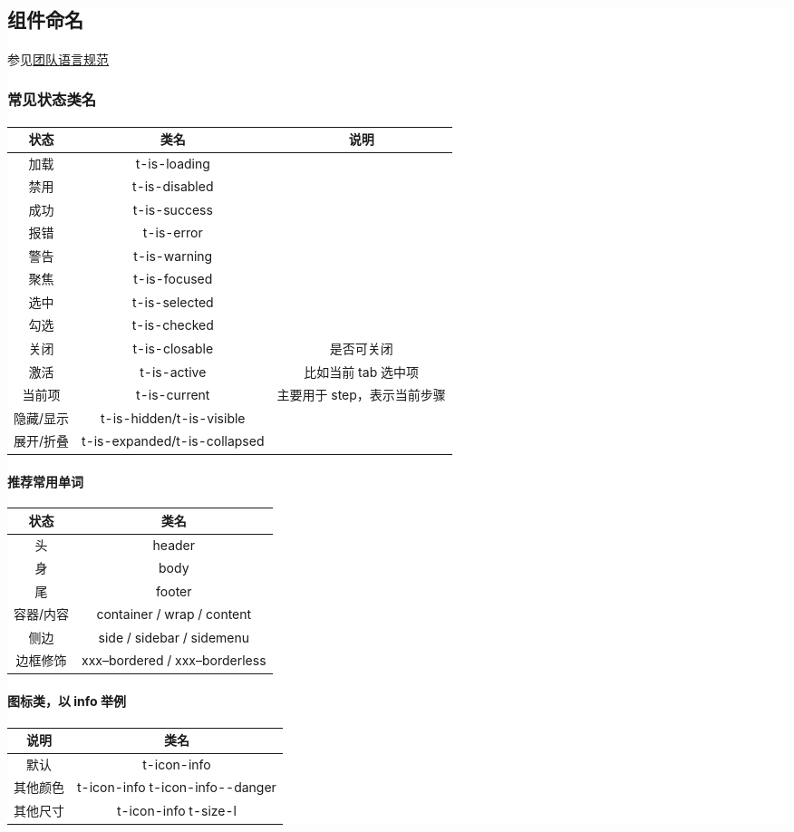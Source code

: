 ## 组件命名

参见[团队语言规范](./naming.md)

### 常见状态类名

| **状态**  |           **类名**           |          **说明**           |
| :-------: | :--------------------------: | :-------------------------: |
|   加载    |         t-is-loading         |                             |
|   禁用    |        t-is-disabled         |                             |
|   成功    |         t-is-success         |                             |
|   报错    |          t-is-error          |                             |
|   警告    |         t-is-warning         |                             |
|   聚焦    |         t-is-focused         |                             |
|   选中    |        t-is-selected         |                             |
|   勾选    |         t-is-checked         |                             |
|   关闭    |        t-is-closable         |         是否可关闭          |
|   激活    |         t-is-active          |     比如当前 tab 选中项     |
|  当前项   |         t-is-current         | 主要用于 step，表示当前步骤 |
| 隐藏/显示 |   t-is-hidden/t-is-visible   |                             |
| 展开/折叠 | t-is-expanded/t-is-collapsed |                             |

#### 推荐常用单词

| **状态**  |           **类名**            |
| :-------: | :---------------------------: |
|    头     |            header             |
|    身     |             body              |
|    尾     |            footer             |
| 容器/内容 |  container / wrap / content   |
|   侧边    |   side / sidebar / sidemenu   |
| 边框修饰  | xxx–bordered / xxx–borderless |

#### 图标类，以 info 举例

| **说明** |            **类名**             |
| :------: | :-----------------------------: |
|   默认   |           t-icon-info           |
| 其他颜色 | t-icon-info t-icon-info--danger |
| 其他尺寸 |      t-icon-info t-size-l       |
